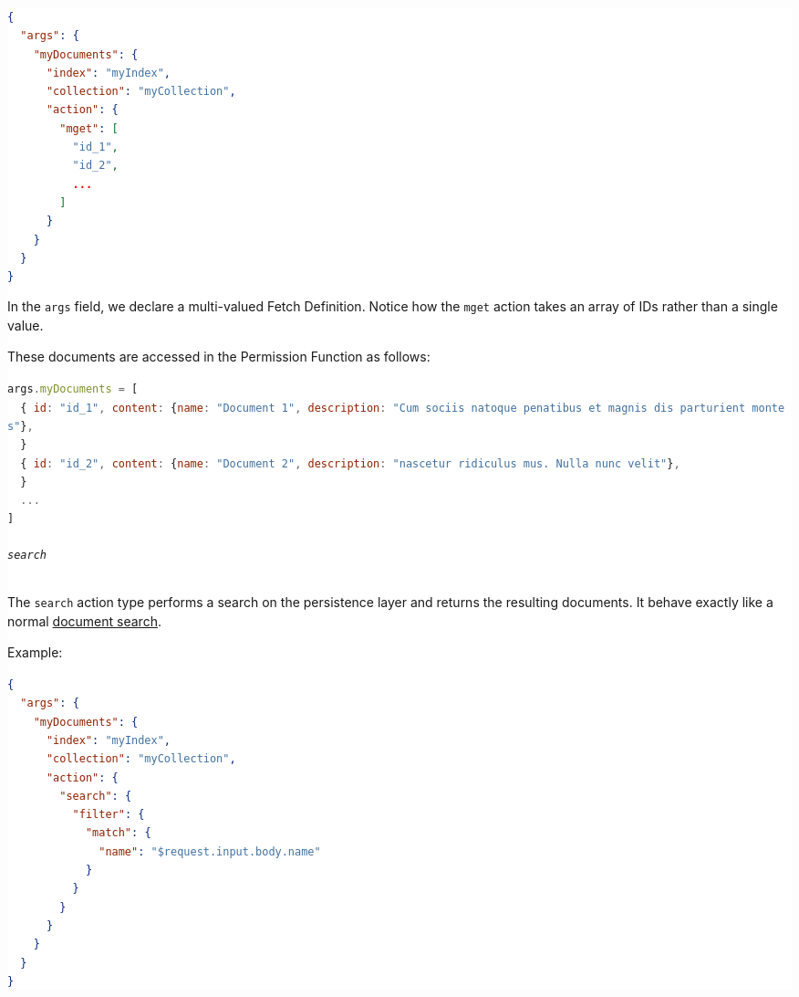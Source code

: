 ```json
{
  "args": {
    "myDocuments": {
      "index": "myIndex",
      "collection": "myCollection",
      "action": {
        "mget": [
          "id_1",
          "id_2",
          ...
        ]
      }
    }
  }
}
```

In the `args` field, we declare a multi-valued Fetch Definition. Notice how the `mget` action takes an array of IDs rather than a single value.

These documents are accessed in the Permission Function as follows:

```javascript
args.myDocuments = [
  { id: "id_1", content: {name: "Document 1", description: "Cum sociis natoque penatibus et magnis dis parturient montes"},
  }
  { id: "id_2", content: {name: "Document 2", description: "nascetur ridiculus mus. Nulla nunc velit"},
  }
  ...
]
```

###### `search`

The `search` action type performs a search on the persistence layer and returns the resulting documents. It behave exactly like a normal [document search](#document-search).

Example:

```json
{
  "args": {
    "myDocuments": {
      "index": "myIndex",
      "collection": "myCollection",
      "action": {
        "search": {
          "filter": {
            "match": {
              "name": "$request.input.body.name"
            }
          }
        }
      }
    }
  }  
}
```
